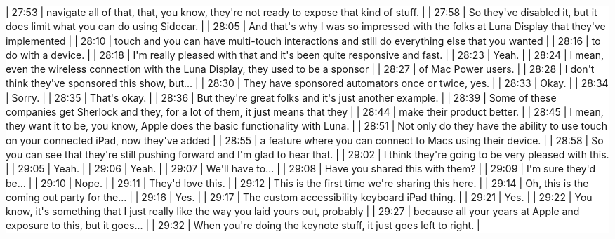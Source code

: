 | 27:53      | navigate all of that, that, you know, they're not ready to expose that kind of stuff.                    |
| 27:58      | So they've disabled it, but it does limit what you can do using Sidecar.                                 |
| 28:05      | And that's why I was so impressed with the folks at Luna Display that they've implemented                |
| 28:10      | touch and you can have multi-touch interactions and still do everything else that you wanted             |
| 28:16      | to do with a device.                                                                                     |
| 28:18      | I'm really pleased with that and it's been quite responsive and fast.                                    |
| 28:23      | Yeah.                                                                                                    |
| 28:24      | I mean, even the wireless connection with the Luna Display, they used to be a sponsor                    |
| 28:27      | of Mac Power users.                                                                                      |
| 28:28      | I don't think they've sponsored this show, but...                                                        |
| 28:30      | They have sponsored automators once or twice, yes.                                                       |
| 28:33      | Okay.                                                                                                    |
| 28:34      | Sorry.                                                                                                   |
| 28:35      | That's okay.                                                                                             |
| 28:36      | But they're great folks and it's just another example.                                                   |
| 28:39      | Some of these companies get Sherlock and they, for a lot of them, it just means that they                |
| 28:44      | make their product better.                                                                               |
| 28:45      | I mean, they want it to be, you know, Apple does the basic functionality with Luna.                      |
| 28:51      | Not only do they have the ability to use touch on your connected iPad, now they've added                 |
| 28:55      | a feature where you can connect to Macs using their device.                                              |
| 28:58      | So you can see that they're still pushing forward and I'm glad to hear that.                             |
| 29:02      | I think they're going to be very pleased with this.                                                      |
| 29:05      | Yeah.                                                                                                    |
| 29:06      | Yeah.                                                                                                    |
| 29:07      | We'll have to...                                                                                         |
| 29:08      | Have you shared this with them?                                                                          |
| 29:09      | I'm sure they'd be...                                                                                    |
| 29:10      | Nope.                                                                                                    |
| 29:11      | They'd love this.                                                                                        |
| 29:12      | This is the first time we're sharing this here.                                                          |
| 29:14      | Oh, this is the coming out party for the...                                                              |
| 29:16      | Yes.                                                                                                     |
| 29:17      | The custom accessibility keyboard iPad thing.                                                            |
| 29:21      | Yes.                                                                                                     |
| 29:22      | You know, it's something that I just really like the way you laid yours out, probably                    |
| 29:27      | because all your years at Apple and exposure to this, but it goes...                                     |
| 29:32      | When you're doing the keynote stuff, it just goes left to right.                                         |